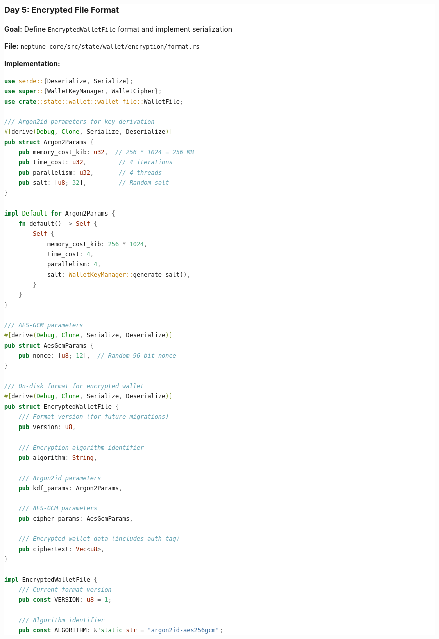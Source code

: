 
### Day 5: Encrypted File Format

**Goal:** Define `EncryptedWalletFile` format and implement serialization

**File:** `neptune-core/src/state/wallet/encryption/format.rs`

**Implementation:**

```rust
use serde::{Deserialize, Serialize};
use super::{WalletKeyManager, WalletCipher};
use crate::state::wallet::wallet_file::WalletFile;

/// Argon2id parameters for key derivation
#[derive(Debug, Clone, Serialize, Deserialize)]
pub struct Argon2Params {
    pub memory_cost_kib: u32,  // 256 * 1024 = 256 MB
    pub time_cost: u32,         // 4 iterations
    pub parallelism: u32,       // 4 threads
    pub salt: [u8; 32],         // Random salt
}

impl Default for Argon2Params {
    fn default() -> Self {
        Self {
            memory_cost_kib: 256 * 1024,
            time_cost: 4,
            parallelism: 4,
            salt: WalletKeyManager::generate_salt(),
        }
    }
}

/// AES-GCM parameters
#[derive(Debug, Clone, Serialize, Deserialize)]
pub struct AesGcmParams {
    pub nonce: [u8; 12],  // Random 96-bit nonce
}

/// On-disk format for encrypted wallet
#[derive(Debug, Clone, Serialize, Deserialize)]
pub struct EncryptedWalletFile {
    /// Format version (for future migrations)
    pub version: u8,
    
    /// Encryption algorithm identifier
    pub algorithm: String,
    
    /// Argon2id parameters
    pub kdf_params: Argon2Params,
    
    /// AES-GCM parameters
    pub cipher_params: AesGcmParams,
    
    /// Encrypted wallet data (includes auth tag)
    pub ciphertext: Vec<u8>,
}

impl EncryptedWalletFile {
    /// Current format version
    pub const VERSION: u8 = 1;
    
    /// Algorithm identifier
    pub const ALGORITHM: &'static str = "argon2id-aes256gcm";
```